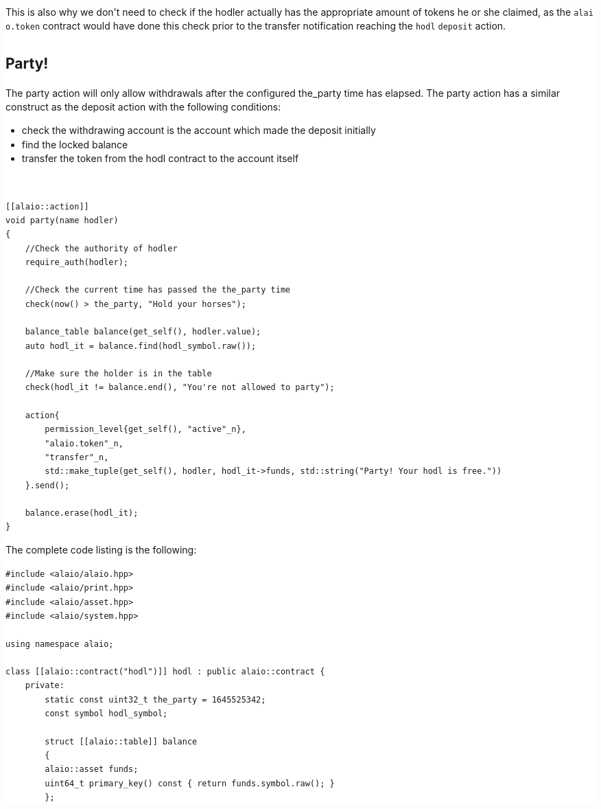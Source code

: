 This is also why we don't need to check if the hodler actually has the appropriate amount of tokens he or she claimed, as the `alaio.token` contract would have done this check prior to the transfer notification reaching the `hodl` `deposit` action.

## Party!

The party action will only allow withdrawals after the configured the_party time has elapsed. The party action has a similar construct as the deposit action with the following conditions:

* check the withdrawing account is the account which made the deposit initially
* find the locked balance
* transfer the token from the hodl contract to the account itself

<br>

    [[alaio::action]]
    void party(name hodler)
    {
        //Check the authority of hodler
        require_auth(hodler);

        //Check the current time has passed the the_party time
        check(now() > the_party, "Hold your horses");

        balance_table balance(get_self(), hodler.value);
        auto hodl_it = balance.find(hodl_symbol.raw());

        //Make sure the holder is in the table
        check(hodl_it != balance.end(), "You're not allowed to party");

        action{
            permission_level{get_self(), "active"_n},
            "alaio.token"_n,
            "transfer"_n,
            std::make_tuple(get_self(), hodler, hodl_it->funds, std::string("Party! Your hodl is free."))
        }.send();

        balance.erase(hodl_it);
    }

The complete code listing is the following:

    #include <alaio/alaio.hpp>
    #include <alaio/print.hpp>
    #include <alaio/asset.hpp>
    #include <alaio/system.hpp>

    using namespace alaio;

    class [[alaio::contract("hodl")]] hodl : public alaio::contract {
        private:
            static const uint32_t the_party = 1645525342;
            const symbol hodl_symbol;

            struct [[alaio::table]] balance
            {
            alaio::asset funds;
            uint64_t primary_key() const { return funds.symbol.raw(); }
            };
